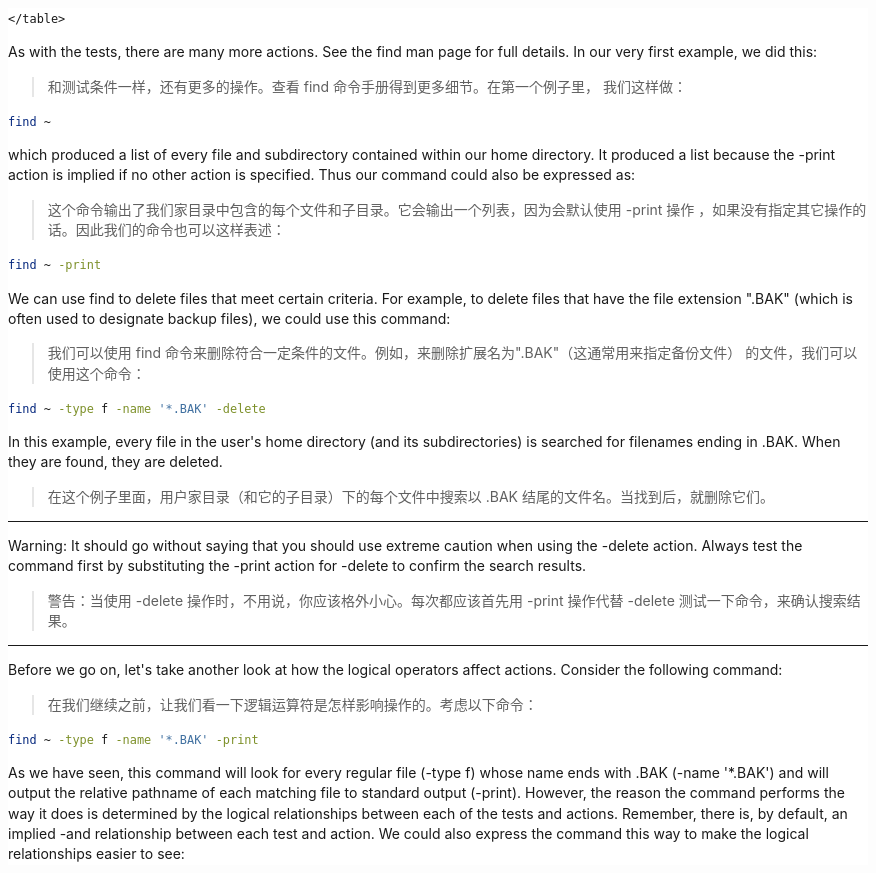 ```{=html}
</table>
```

As with the tests, there are many more actions. See the find man page for full details. In our very first example, we did this:

> 和测试条件一样，还有更多的操作。查看 find 命令手册得到更多细节。在第一个例子里， 我们这样做：

```sh
find ~
```

which produced a list of every file and subdirectory contained within our home directory. It produced a list because the -print action is implied if no other action is specified. Thus our command could also be expressed as:

> 这个命令输出了我们家目录中包含的每个文件和子目录。它会输出一个列表，因为会默认使用 -print 操作 ，如果没有指定其它操作的话。因此我们的命令也可以这样表述：

```sh
find ~ -print
```

We can use find to delete files that meet certain criteria. For example, to delete files that have the file extension ".BAK" (which is often used to designate backup files), we could use this command:

> 我们可以使用 find 命令来删除符合一定条件的文件。例如，来删除扩展名为".BAK"（这通常用来指定备份文件） 的文件，我们可以使用这个命令：

```sh
find ~ -type f -name '*.BAK' -delete
```

In this example, every file in the user's home directory (and its subdirectories) is searched for filenames ending in .BAK. When they are found, they are deleted.

> 在这个例子里面，用户家目录（和它的子目录）下的每个文件中搜索以 .BAK 结尾的文件名。当找到后，就删除它们。

---

Warning: It should go without saying that you should use extreme caution when using the -delete action. Always test the command first by substituting the -print action for -delete to confirm the search results.

> 警告：当使用 -delete 操作时，不用说，你应该格外小心。每次都应该首先用 -print 操作代替 -delete 测试一下命令，来确认搜索结果。

---

Before we go on, let's take another look at how the logical operators affect actions. Consider the following command:

> 在我们继续之前，让我们看一下逻辑运算符是怎样影响操作的。考虑以下命令：

```sh
find ~ -type f -name '*.BAK' -print
```

As we have seen, this command will look for every regular file (-type f) whose name ends with .BAK (-name '\*.BAK') and will output the relative pathname of each matching file to standard output (-print). However, the reason the command performs the way it does is determined by the logical relationships between each of the tests and actions. Remember, there is, by default, an implied -and relationship between each test and action. We could also express the command this way to make the logical relationships easier to see:
